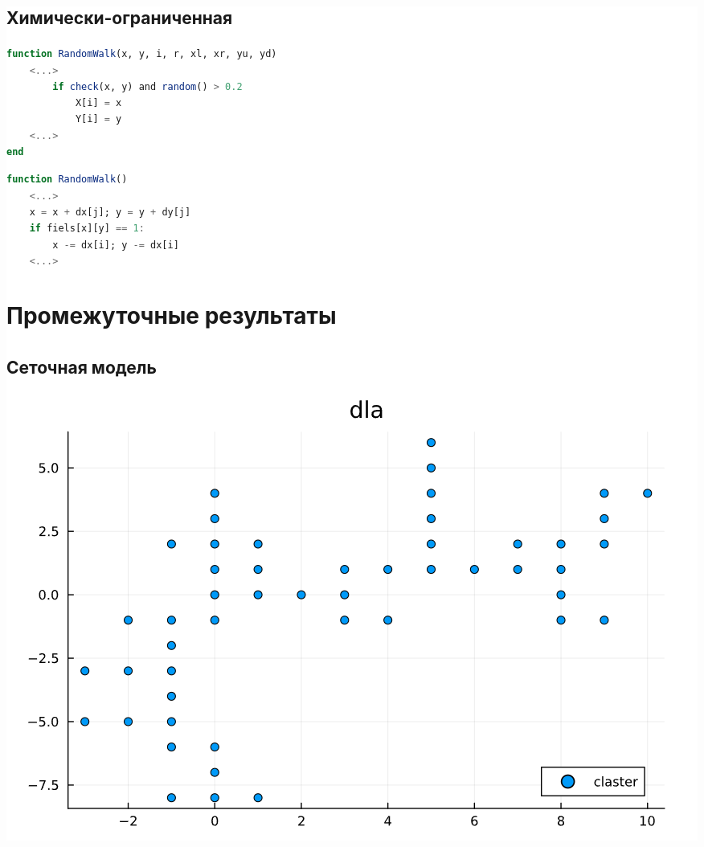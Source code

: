 

## Химически-ограниченная

```julia
function RandomWalk(x, y, i, r, xl, xr, yu, yd)
	<...>
    	if check(x, y) and random() > 0.2
			X[i] = x
			Y[i] = y
    <...>
end
```

```julia
function RandomWalk()
    <...>
	x = x + dx[j]; y = y + dy[j]
    if fiels[x][y] == 1:
        x -= dx[i]; y -= dx[i]
    <...>
```



# Промежуточные результаты

## Сеточная модель

![Результат сеточной модели](image\s1.PNG)
